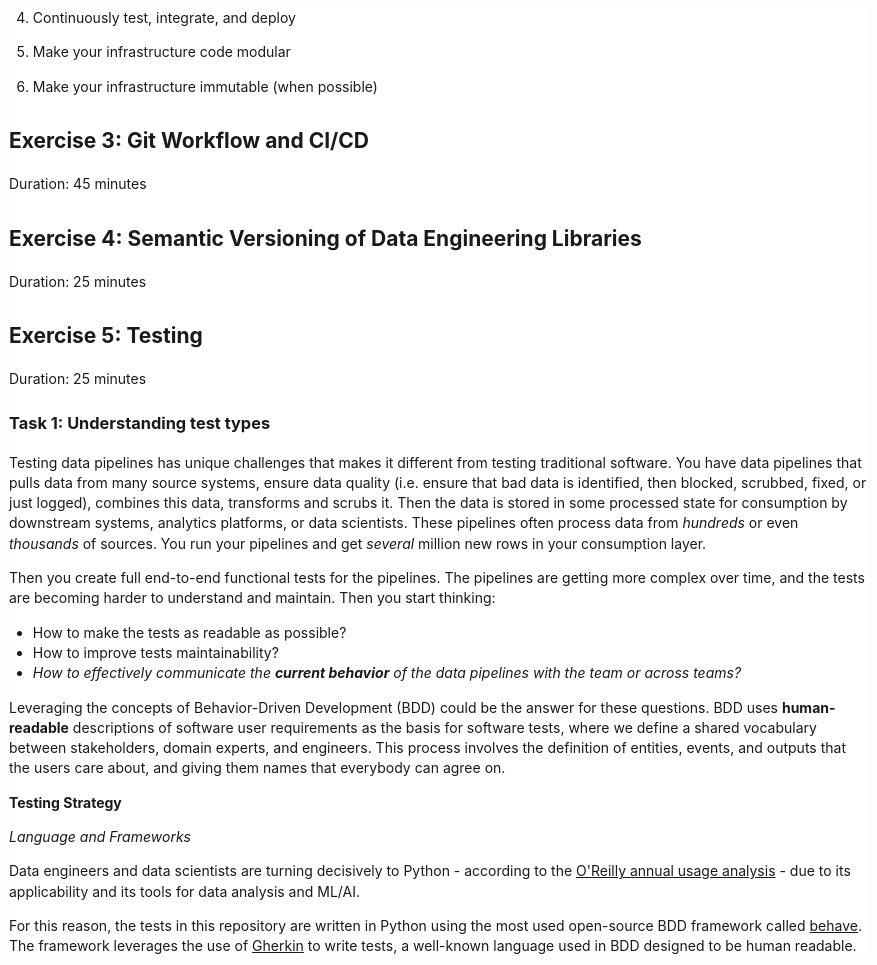 4. Continuously test, integrate, and deploy

5. Make your infrastructure code modular

6. Make your infrastructure immutable (when possible)


## Exercise 3: Git Workflow and CI/CD

Duration: 45 minutes

## Exercise 4: Semantic Versioning of Data Engineering Libraries

Duration: 25 minutes

## Exercise 5: Testing

Duration: 25 minutes

### Task 1: Understanding test types

  Testing data pipelines has unique challenges that makes it different from testing traditional software. You have data pipelines that pulls data from many source systems, ensure data quality (i.e. ensure that bad data is identified, then blocked, scrubbed, fixed, or just logged), combines this data, transforms and scrubs it. Then the data is stored in some processed state for consumption by downstream systems, analytics platforms, or data scientists. These pipelines often process data from *hundreds* or even *thousands* of sources. You run your pipelines and get *several* million new rows in your consumption layer.

  Then you create full end-to-end functional tests for the pipelines. The pipelines are getting more complex over time, and the tests are becoming harder to understand and maintain. Then you start thinking:

  * How to make the tests as readable as possible?
  * How to improve tests maintainability?
  * *How to effectively communicate the **current behavior** of the data pipelines with the team or across teams?*

  Leveraging the concepts of Behavior-Driven Development (BDD) could be the answer for these questions. BDD uses **human-readable** descriptions of software user requirements as the basis for software tests, where we define a shared vocabulary between stakeholders, domain experts, and engineers. This process involves the definition of entities, events, and outputs that the users care about, and giving them names that everybody can agree on.

  **Testing Strategy**

  *Language and Frameworks*

  Data engineers and data scientists are turning decisively to Python - according to the [O'Reilly annual usage analysis](https://www.oreilly.com/radar/oreilly-2020-platform-analysis/) - due to its applicability and its tools for data analysis and ML/AI.

  For this reason, the tests in this repository are written in Python using the most used open-source BDD framework called [behave](https://github.com/behave/behave). The framework leverages the use of [Gherkin](https://cucumber.io/docs/gherkin/reference/) to write tests, a well-known language used in BDD designed to be human readable.
